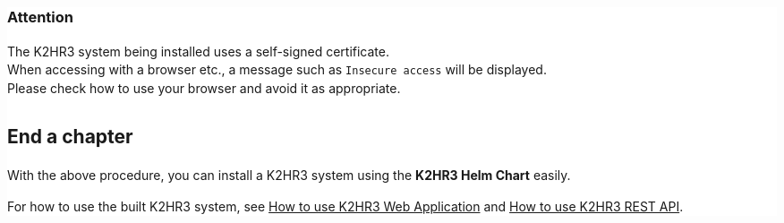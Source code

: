 ### Attention
The K2HR3 system being installed uses a self-signed certificate.  
When accessing with a browser etc., a message such as `Insecure access` will be displayed.  
Please check how to use your browser and avoid it as appropriate.  

## End a chapter
With the above procedure, you can install a K2HR3 system using the **K2HR3 Helm Chart** easily.  

For how to use the built K2HR3 system, see [How to use K2HR3 Web Application](https://k2hr3.antpick.ax/usage_app.html) and [How to use K2HR3 REST API](https://k2hr3.antpick.ax/api.html).  

